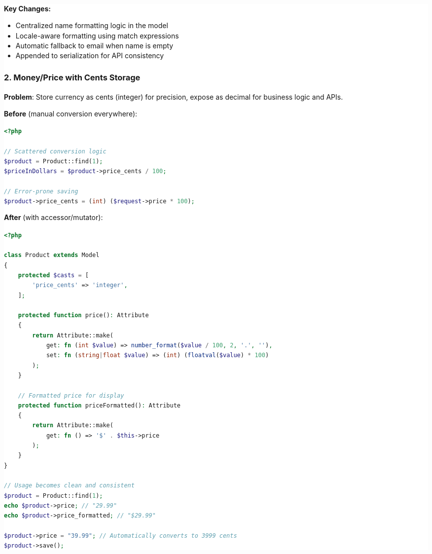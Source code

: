 **Key Changes:**

- Centralized name formatting logic in the model
- Locale-aware formatting using match expressions
- Automatic fallback to email when name is empty
- Appended to serialization for API consistency

### 2. Money/Price with Cents Storage

**Problem**: Store currency as cents (integer) for precision, expose as decimal for business logic and APIs.

**Before** (manual conversion everywhere):

```php
<?php

// Scattered conversion logic
$product = Product::find(1);
$priceInDollars = $product->price_cents / 100;

// Error-prone saving
$product->price_cents = (int) ($request->price * 100);
```

**After** (with accessor/mutator):

```php
<?php

class Product extends Model
{
    protected $casts = [
        'price_cents' => 'integer',
    ];

    protected function price(): Attribute
    {
        return Attribute::make(
            get: fn (int $value) => number_format($value / 100, 2, '.', ''),
            set: fn (string|float $value) => (int) (floatval($value) * 100)
        );
    }

    // Formatted price for display
    protected function priceFormatted(): Attribute
    {
        return Attribute::make(
            get: fn () => '$' . $this->price
        );
    }
}

// Usage becomes clean and consistent
$product = Product::find(1);
echo $product->price; // "29.99"
echo $product->price_formatted; // "$29.99"

$product->price = "39.99"; // Automatically converts to 3999 cents
$product->save();
```
